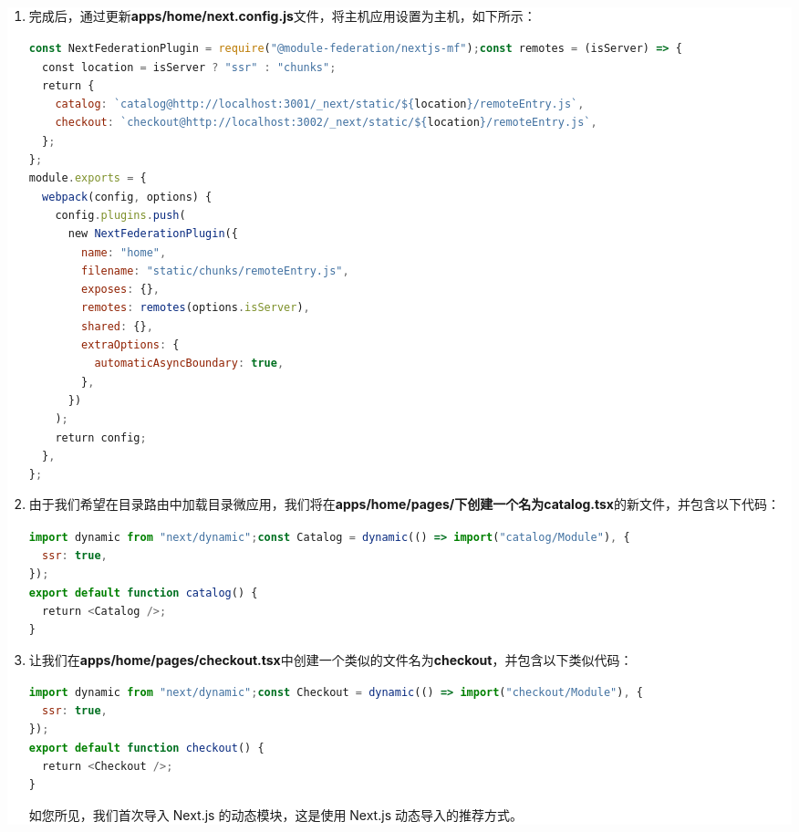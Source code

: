 1.  完成后，通过更新**apps/home/next.config.js**文件，将主机应用设置为主机，如下所示：

    ```js
    const NextFederationPlugin = require("@module-federation/nextjs-mf");const remotes = (isServer) => {
      const location = isServer ? "ssr" : "chunks";
      return {
        catalog: `catalog@http://localhost:3001/_next/static/${location}/remoteEntry.js`,
        checkout: `checkout@http://localhost:3002/_next/static/${location}/remoteEntry.js`,
      };
    };
    module.exports = {
      webpack(config, options) {
        config.plugins.push(
          new NextFederationPlugin({
            name: "home",
            filename: "static/chunks/remoteEntry.js",
            exposes: {},
            remotes: remotes(options.isServer),
            shared: {},
            extraOptions: {
              automaticAsyncBoundary: true,
            },
          })
        );
        return config;
      },
    };
    ```

1.  由于我们希望在目录路由中加载目录微应用，我们将在**apps/home/pages/**下创建一个名为**catalog.tsx**的新文件，并包含以下代码：

    ```js
    import dynamic from "next/dynamic";const Catalog = dynamic(() => import("catalog/Module"), {
      ssr: true,
    });
    export default function catalog() {
      return <Catalog />;
    }
    ```

1.  让我们在**apps/home/pages/checkout.tsx**中创建一个类似的文件名为**checkout**，并包含以下类似代码：

    ```js
    import dynamic from "next/dynamic";const Checkout = dynamic(() => import("checkout/Module"), {
      ssr: true,
    });
    export default function checkout() {
      return <Checkout />;
    }
    ```

    如您所见，我们首次导入 Next.js 的动态模块，这是使用 Next.js 动态导入的推荐方式。

